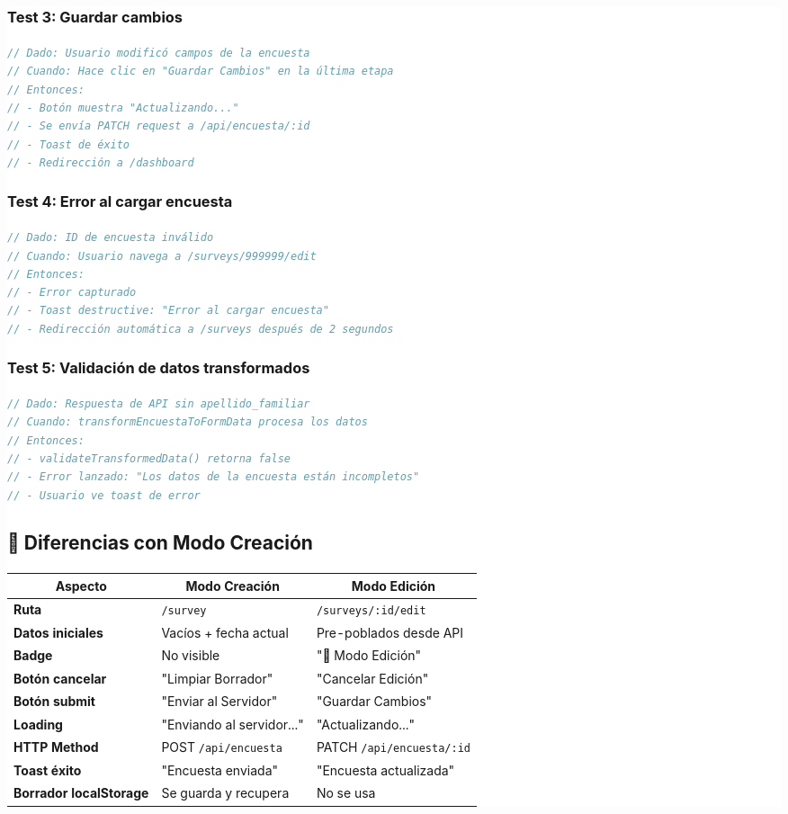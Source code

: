 ### Test 3: Guardar cambios
```typescript
// Dado: Usuario modificó campos de la encuesta
// Cuando: Hace clic en "Guardar Cambios" en la última etapa
// Entonces:
// - Botón muestra "Actualizando..."
// - Se envía PATCH request a /api/encuesta/:id
// - Toast de éxito
// - Redirección a /dashboard
```

### Test 4: Error al cargar encuesta
```typescript
// Dado: ID de encuesta inválido
// Cuando: Usuario navega a /surveys/999999/edit
// Entonces:
// - Error capturado
// - Toast destructive: "Error al cargar encuesta"
// - Redirección automática a /surveys después de 2 segundos
```

### Test 5: Validación de datos transformados
```typescript
// Dado: Respuesta de API sin apellido_familiar
// Cuando: transformEncuestaToFormData procesa los datos
// Entonces:
// - validateTransformedData() retorna false
// - Error lanzado: "Los datos de la encuesta están incompletos"
// - Usuario ve toast de error
```

## 🔄 Diferencias con Modo Creación

| Aspecto | Modo Creación | Modo Edición |
|---------|--------------|--------------|
| **Ruta** | `/survey` | `/surveys/:id/edit` |
| **Datos iniciales** | Vacíos + fecha actual | Pre-poblados desde API |
| **Badge** | No visible | "📝 Modo Edición" |
| **Botón cancelar** | "Limpiar Borrador" | "Cancelar Edición" |
| **Botón submit** | "Enviar al Servidor" | "Guardar Cambios" |
| **Loading** | "Enviando al servidor..." | "Actualizando..." |
| **HTTP Method** | POST `/api/encuesta` | PATCH `/api/encuesta/:id` |
| **Toast éxito** | "Encuesta enviada" | "Encuesta actualizada" |
| **Borrador localStorage** | Se guarda y recupera | No se usa |
